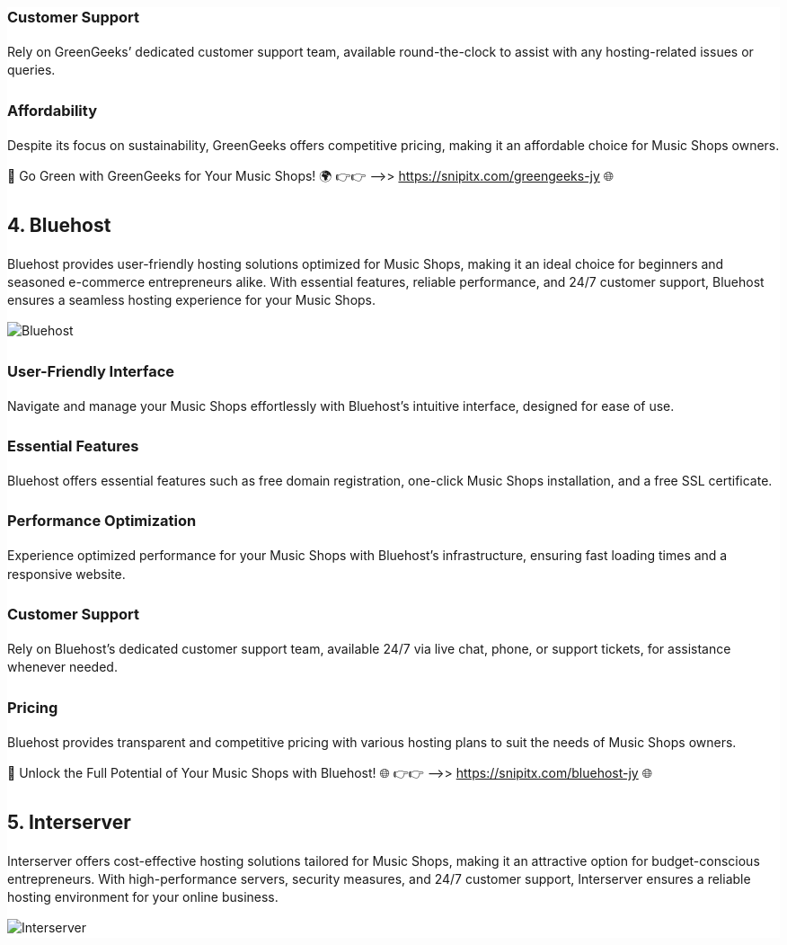 ### Customer Support
Rely on GreenGeeks’ dedicated customer support team, available round-the-clock to assist with any hosting-related issues or queries.

### Affordability
Despite its focus on sustainability, GreenGeeks offers competitive pricing, making it an affordable choice for Music Shops owners.

🌿 Go Green with GreenGeeks for Your Music Shops! 🌍
👉👉 -->> https://snipitx.com/greengeeks-jy 🌐

## 4. Bluehost

Bluehost provides user-friendly hosting solutions optimized for Music Shops, making it an ideal choice for beginners and seasoned e-commerce entrepreneurs alike. With essential features, reliable performance, and 24/7 customer support, Bluehost ensures a seamless hosting experience for your Music Shops.

![Bluehost](https://i.imgur.com/PasFF9E.jpeg "Bluehost Hosting")

### User-Friendly Interface
Navigate and manage your Music Shops effortlessly with Bluehost’s intuitive interface, designed for ease of use.

### Essential Features
Bluehost offers essential features such as free domain registration, one-click Music Shops installation, and a free SSL certificate.

### Performance Optimization
Experience optimized performance for your Music Shops with Bluehost’s infrastructure, ensuring fast loading times and a responsive website.

### Customer Support
Rely on Bluehost’s dedicated customer support team, available 24/7 via live chat, phone, or support tickets, for assistance whenever needed.

### Pricing
Bluehost provides transparent and competitive pricing with various hosting plans to suit the needs of Music Shops owners.

🚀 Unlock the Full Potential of Your Music Shops with Bluehost! 🌐
👉👉 -->> https://snipitx.com/bluehost-jy 🌐

## 5. Interserver

Interserver offers cost-effective hosting solutions tailored for Music Shops, making it an attractive option for budget-conscious entrepreneurs. With high-performance servers, security measures, and 24/7 customer support, Interserver ensures a reliable hosting environment for your online business.

![Interserver](https://i.imgur.com/OM5dOEW.jpeg "Interserver Hosting")

